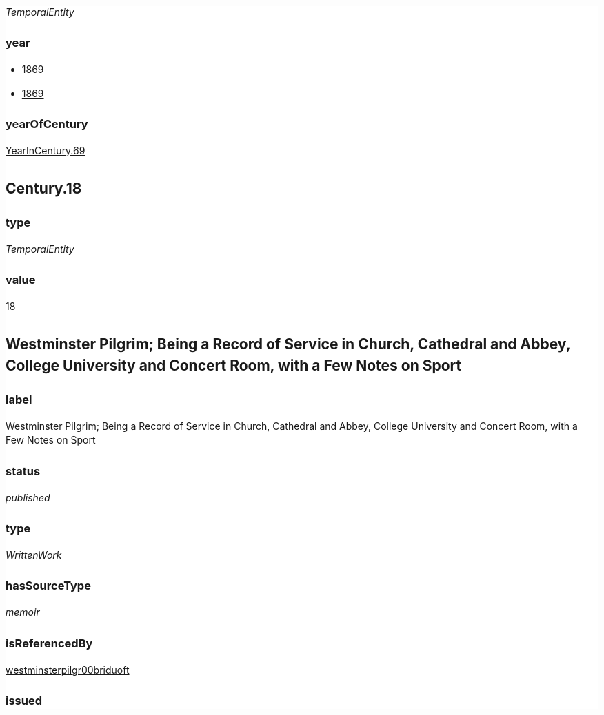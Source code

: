 
*TemporalEntity*

### year

 - 1869

 - [1869](#1869)

### yearOfCentury


[YearInCentury.69](#YearInCentury.69)

## Century.18

### type


*TemporalEntity*

### value


18

## Westminster Pilgrim; Being a Record of Service in Church, Cathedral and Abbey, College University and Concert Room, with a Few Notes on Sport

### label


Westminster Pilgrim; Being a Record of Service in Church, Cathedral and Abbey, College University and Concert Room, with a Few Notes on Sport

### status


*published*

### type


*WrittenWork*

### hasSourceType


*memoir*

### isReferencedBy


[westminsterpilgr00briduoft](#westminsterpilgr00briduoft)

### issued
